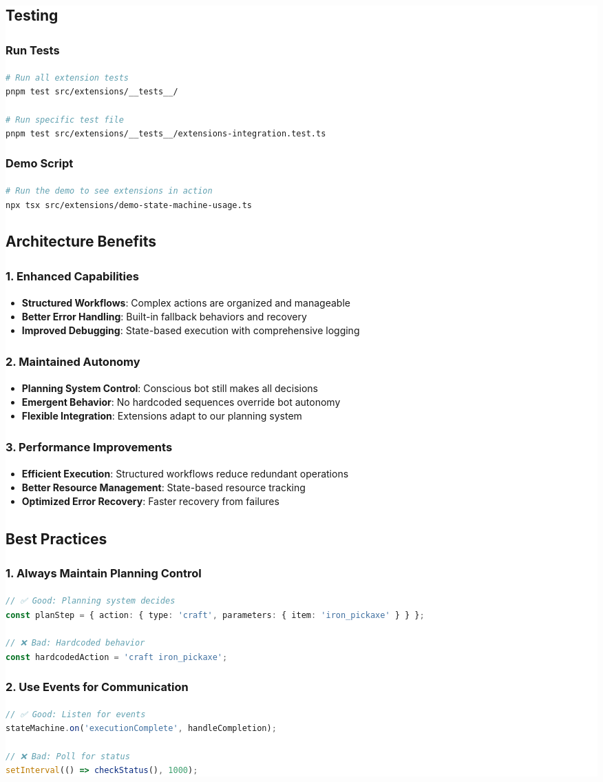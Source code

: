 ```typescript
```

## Testing

### Run Tests

```bash
# Run all extension tests
pnpm test src/extensions/__tests__/

# Run specific test file
pnpm test src/extensions/__tests__/extensions-integration.test.ts
```

### Demo Script

```bash
# Run the demo to see extensions in action
npx tsx src/extensions/demo-state-machine-usage.ts
```

## Architecture Benefits

### 1. Enhanced Capabilities
- **Structured Workflows**: Complex actions are organized and manageable
- **Better Error Handling**: Built-in fallback behaviors and recovery
- **Improved Debugging**: State-based execution with comprehensive logging

### 2. Maintained Autonomy
- **Planning System Control**: Conscious bot still makes all decisions
- **Emergent Behavior**: No hardcoded sequences override bot autonomy
- **Flexible Integration**: Extensions adapt to our planning system

### 3. Performance Improvements
- **Efficient Execution**: Structured workflows reduce redundant operations
- **Better Resource Management**: State-based resource tracking
- **Optimized Error Recovery**: Faster recovery from failures

## Best Practices

### 1. Always Maintain Planning Control
```typescript
// ✅ Good: Planning system decides
const planStep = { action: { type: 'craft', parameters: { item: 'iron_pickaxe' } } };

// ❌ Bad: Hardcoded behavior
const hardcodedAction = 'craft iron_pickaxe';
```

### 2. Use Events for Communication
```typescript
// ✅ Good: Listen for events
stateMachine.on('executionComplete', handleCompletion);

// ❌ Bad: Poll for status
setInterval(() => checkStatus(), 1000);
```
